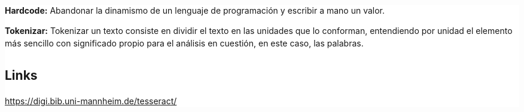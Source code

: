 
  <p id = 'w_hardcode'></p>

  **Hardcode:** Abandonar la dinamismo de un lenguaje de programación y escribir a mano un valor.

  <p id = 'w_tokenize'></p>

  **Tokenizar:** Tokenizar un texto consiste en dividir el texto en las unidades que lo conforman, entendiendo por unidad el elemento más sencillo con significado propio para el análisis en cuestión, en este caso, las palabras.



## Links

  https://digi.bib.uni-mannheim.de/tesseract/